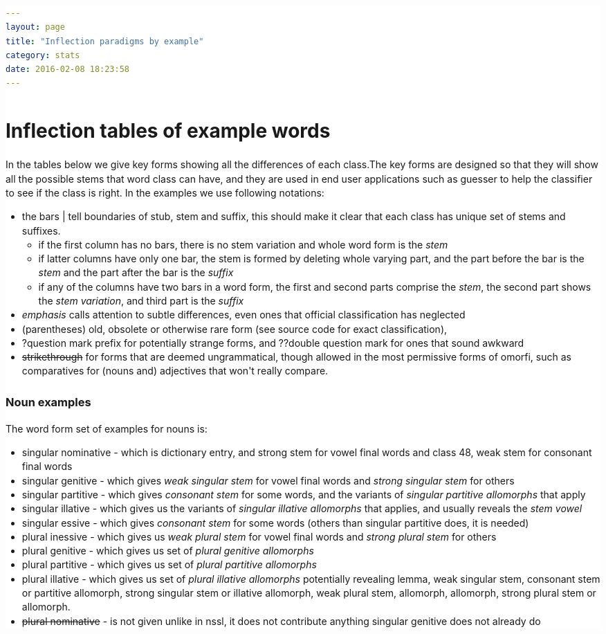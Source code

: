 ```yaml
---
layout: page
title: "Inflection paradigms by example"
category: stats
date: 2016-02-08 18:23:58
---
```



# Inflection tables of example words #

In the tables below we give key forms showing all the differences of each class.The key forms are designed so that they will show all the possible stems that word class can have, and they are used in end user applications such as guesser to help the classifier to see if the class is right. In the examples we use following notations:

  * the bars | tell boundaries of stub, stem and suffix, this should make it clear that each class has unique set of stems and suffixes.
    * if the first column has no bars, there is no stem variation and whole word form is the _stem_
    * if latter columns have only one bar, the stem is formed by deleting whole varying part, and the part before the bar is the _stem_ and the part after the bar is the _suffix_
    * if any of the columns have two bars in a word form, the first and second parts comprise the _stem_, the second part shows the _stem variation_, and third part is the _suffix_
  * _emphasis_ calls attention to subtle differences, even ones that official classification has neglected
  * (parentheses) old, obsolete or otherwise rare form (see source code for exact classification),
  * ?question mark prefix for potentially strange forms, and ??double question mark for ones that sound awkward
  * ~~strikethrough~~ for forms that are deemed ungrammatical, though allowed in the most permissive forms of omorfi, such as comparatives for (nouns and) adjectives that won't really compare.

### Noun examples ###

The word form set of examples for nouns is:

  * singular nominative - which is dictionary entry, and strong stem for vowel final words and class 48, weak stem for consonant final words
  * singular genitive - which gives _weak singular stem_ for vowel final words and _strong singular stem_ for others
  * singular partitive - which gives _consonant stem_ for some words, and the variants of _singular partitive allomorphs_ that apply
  * singular illative - which gives us the variants of _singular illative allomorphs_ that applies, and usually reveals the _stem vowel_
  * singular essive - which gives _consonant stem_ for some words (others than singular partitive does, it is needed)
  * plural inessive - which gives us _weak plural stem_ for vowel final words and _strong plural stem_ for others
  * plural genitive - which gives us set of _plural genitive allomorphs_
  * plural partitive - which gives us set of _plural partitive allomorphs_
  * plural illative - which gives us set of _plural illative allomorphs_ potentially revealing lemma, weak singular stem, consonant stem or partitive allomorph, strong singular stem or illative allomorph, weak plural stem, allomorph, allomorph, strong plural stem or allomorph.
  * ~~plural nominative~~ - is not given unlike in nssl, it does not contribute anything singular genitive does not already do
